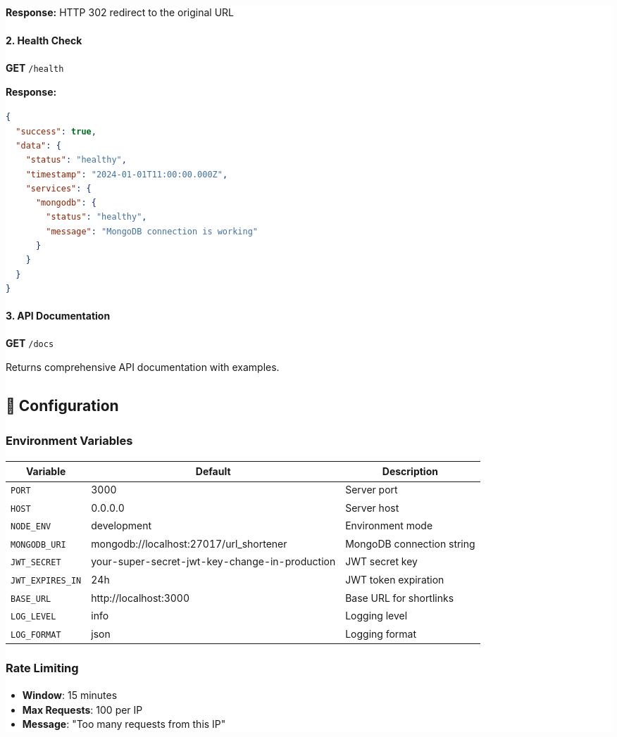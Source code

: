**Response:** HTTP 302 redirect to the original URL

#### 2. Health Check
**GET** `/health`

**Response:**
```json
{
  "success": true,
  "data": {
    "status": "healthy",
    "timestamp": "2024-01-01T11:00:00.000Z",
    "services": {
      "mongodb": {
        "status": "healthy",
        "message": "MongoDB connection is working"
      }
    }
  }
}
```

#### 3. API Documentation
**GET** `/docs`

Returns comprehensive API documentation with examples.

## 🔧 Configuration

### Environment Variables

| Variable | Default | Description |
|----------|---------|-------------|
| `PORT` | 3000 | Server port |
| `HOST` | 0.0.0.0 | Server host |
| `NODE_ENV` | development | Environment mode |
| `MONGODB_URI` | mongodb://localhost:27017/url_shortener | MongoDB connection string |
| `JWT_SECRET` | your-super-secret-jwt-key-change-in-production | JWT secret key |
| `JWT_EXPIRES_IN` | 24h | JWT token expiration |
| `BASE_URL` | http://localhost:3000 | Base URL for shortlinks |
| `LOG_LEVEL` | info | Logging level |
| `LOG_FORMAT` | json | Logging format |

### Rate Limiting

- **Window**: 15 minutes
- **Max Requests**: 100 per IP
- **Message**: "Too many requests from this IP"
